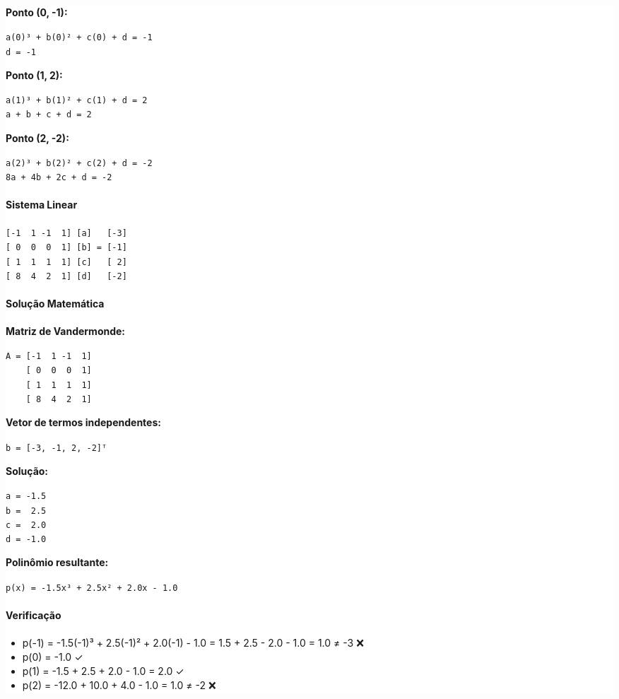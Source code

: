 **Ponto (0, -1):**
```
a(0)³ + b(0)² + c(0) + d = -1
d = -1
```

**Ponto (1, 2):**
```
a(1)³ + b(1)² + c(1) + d = 2
a + b + c + d = 2
```

**Ponto (2, -2):**
```
a(2)³ + b(2)² + c(2) + d = -2
8a + 4b + 2c + d = -2
```

#### **Sistema Linear**
```
[-1  1 -1  1] [a]   [-3]
[ 0  0  0  1] [b] = [-1]
[ 1  1  1  1] [c]   [ 2]
[ 8  4  2  1] [d]   [-2]
```

#### **Solução Matemática**

**Matriz de Vandermonde:**
```
A = [-1  1 -1  1]
    [ 0  0  0  1]
    [ 1  1  1  1]
    [ 8  4  2  1]
```

**Vetor de termos independentes:**
```
b = [-3, -1, 2, -2]ᵀ
```

**Solução:**
```
a = -1.5
b =  2.5
c =  2.0
d = -1.0
```

**Polinômio resultante:**
```
p(x) = -1.5x³ + 2.5x² + 2.0x - 1.0
```

#### **Verificação**
- p(-1) = -1.5(-1)³ + 2.5(-1)² + 2.0(-1) - 1.0 = 1.5 + 2.5 - 2.0 - 1.0 = 1.0 ≠ -3 ❌
- p(0) = -1.0 ✓
- p(1) = -1.5 + 2.5 + 2.0 - 1.0 = 2.0 ✓
- p(2) = -12.0 + 10.0 + 4.0 - 1.0 = 1.0 ≠ -2 ❌
